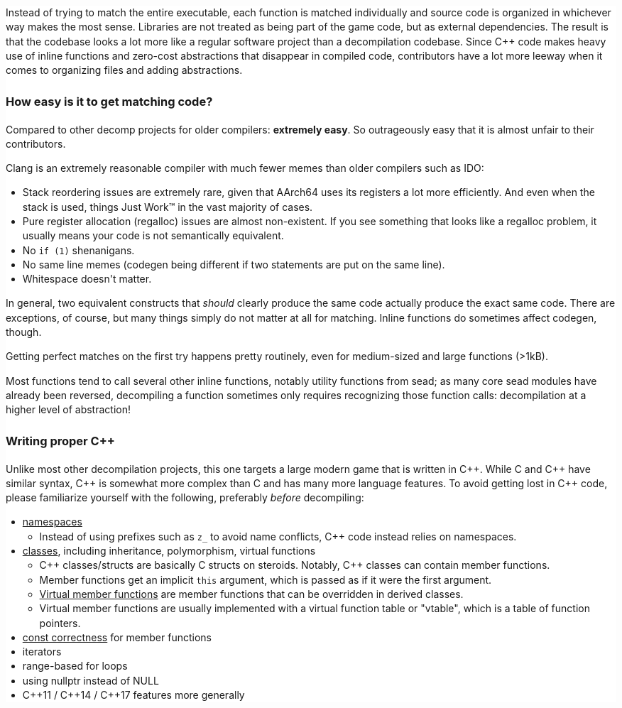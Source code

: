 Instead of trying to match the entire executable, each function is matched individually and source code is organized in whichever way makes the most sense. Libraries are not treated as being part of the game code, but as external dependencies. The result is that the codebase looks a lot more like a regular software project than a decompilation codebase. Since C++ code makes heavy use of inline functions and zero-cost abstractions that disappear in compiled code, contributors have a lot more leeway when it comes to organizing files and adding abstractions.

### How easy is it to get matching code?

Compared to other decomp projects for older compilers: **extremely easy**. So outrageously easy that it is almost unfair to their contributors.

Clang is an extremely reasonable compiler with much fewer memes than older compilers such as IDO:

* Stack reordering issues are extremely rare, given that AArch64 uses its registers a lot more efficiently. And even when the stack is used, things Just Work™ in the vast majority of cases.
* Pure register allocation (regalloc) issues are almost non-existent. If you see something that looks like a regalloc problem, it usually means your code is not semantically equivalent.
* No `if (1)` shenanigans.
* No same line memes (codegen being different if two statements are put on the same line).
* Whitespace doesn't matter.

In general, two equivalent constructs that *should* clearly produce the same code actually produce the exact same code. There are exceptions, of course, but many things simply do not matter at all for matching. Inline functions do sometimes affect codegen, though.

Getting perfect matches on the first try happens pretty routinely, even for medium-sized and large functions (>1kB).

Most functions tend to call several other inline functions, notably utility functions from sead; as many core sead modules have already been reversed, decompiling a function sometimes only requires recognizing those function calls: decompilation at a higher level of abstraction!

### Writing proper C++

Unlike most other decompilation projects, this one targets a large modern game that is written in C++. While C and C++ have similar syntax, C++ is somewhat more complex than C and has many more language features. To avoid getting lost in C++ code, please familiarize yourself with the following, preferably *before* decompiling:

* [namespaces](https://en.cppreference.com/w/cpp/language/namespace)
    * Instead of using prefixes such as `z_` to avoid name conflicts, C++ code instead relies on namespaces.
* [classes](https://en.cppreference.com/w/cpp/language/class), including inheritance, polymorphism, virtual functions
    * C++ classes/structs are basically C structs on steroids. Notably, C++ classes can contain member functions.
    * Member functions get an implicit `this` argument, which is passed as if it were the first argument.
    * [Virtual member functions](https://en.cppreference.com/w/cpp/language/virtual) are member functions that can be overridden in derived classes.
    * Virtual member functions are usually implemented with a virtual function table or "vtable", which is a table of function pointers.
* [const correctness](https://isocpp.org/wiki/faq/const-correctness) for member functions
* iterators
* range-based for loops
* using nullptr instead of NULL
* C++11 / C++14 / C++17 features more generally
